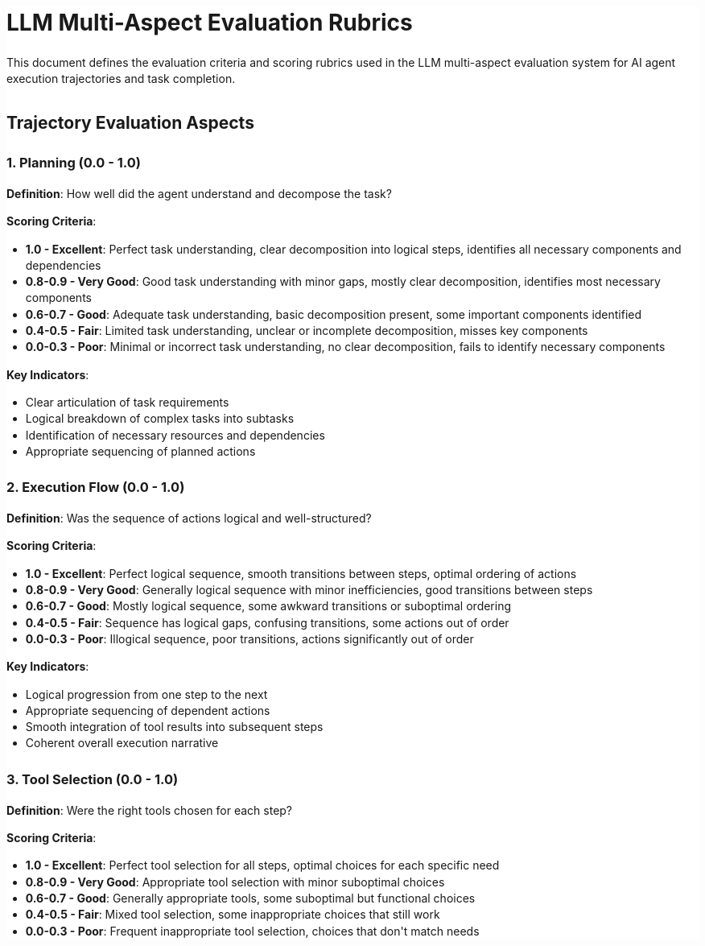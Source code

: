 # LLM Multi-Aspect Evaluation Rubrics

This document defines the evaluation criteria and scoring rubrics used in the LLM multi-aspect evaluation system for AI agent execution trajectories and task completion.

## Trajectory Evaluation Aspects

### 1. Planning (0.0 - 1.0)
**Definition**: How well did the agent understand and decompose the task?

**Scoring Criteria**:
- **1.0 - Excellent**: Perfect task understanding, clear decomposition into logical steps, identifies all necessary components and dependencies
- **0.8-0.9 - Very Good**: Good task understanding with minor gaps, mostly clear decomposition, identifies most necessary components
- **0.6-0.7 - Good**: Adequate task understanding, basic decomposition present, some important components identified
- **0.4-0.5 - Fair**: Limited task understanding, unclear or incomplete decomposition, misses key components
- **0.0-0.3 - Poor**: Minimal or incorrect task understanding, no clear decomposition, fails to identify necessary components

**Key Indicators**:
- Clear articulation of task requirements
- Logical breakdown of complex tasks into subtasks
- Identification of necessary resources and dependencies
- Appropriate sequencing of planned actions

### 2. Execution Flow (0.0 - 1.0)
**Definition**: Was the sequence of actions logical and well-structured?

**Scoring Criteria**:
- **1.0 - Excellent**: Perfect logical sequence, smooth transitions between steps, optimal ordering of actions
- **0.8-0.9 - Very Good**: Generally logical sequence with minor inefficiencies, good transitions between steps
- **0.6-0.7 - Good**: Mostly logical sequence, some awkward transitions or suboptimal ordering
- **0.4-0.5 - Fair**: Sequence has logical gaps, confusing transitions, some actions out of order
- **0.0-0.3 - Poor**: Illogical sequence, poor transitions, actions significantly out of order

**Key Indicators**:
- Logical progression from one step to the next
- Appropriate sequencing of dependent actions
- Smooth integration of tool results into subsequent steps
- Coherent overall execution narrative

### 3. Tool Selection (0.0 - 1.0)
**Definition**: Were the right tools chosen for each step?

**Scoring Criteria**:
- **1.0 - Excellent**: Perfect tool selection for all steps, optimal choices for each specific need
- **0.8-0.9 - Very Good**: Appropriate tool selection with minor suboptimal choices
- **0.6-0.7 - Good**: Generally appropriate tools, some suboptimal but functional choices
- **0.4-0.5 - Fair**: Mixed tool selection, some inappropriate choices that still work
- **0.0-0.3 - Poor**: Frequent inappropriate tool selection, choices that don't match needs
